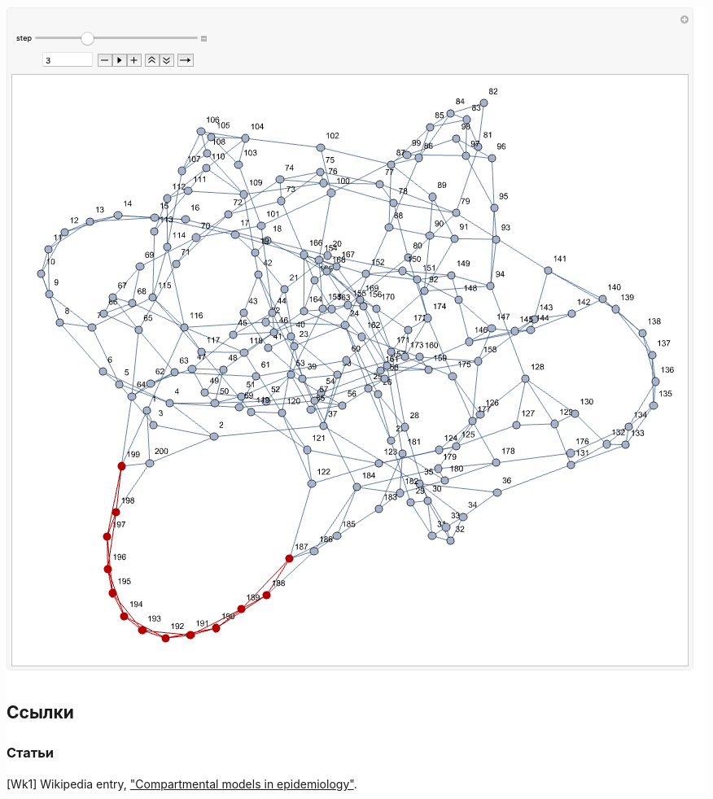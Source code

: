 ![14zy01rw7uuqt](./Diagrams/COVID-19-simulations-over-Botswana-2023-Russian/14zy01rw7uuqt.png)



## Ссылки

### Статьи

[Wk1] Wikipedia entry, ["Compartmental models in epidemiology"](https://en.wikipedia.org/wiki/Compartmental_models_in_epidemiology).
